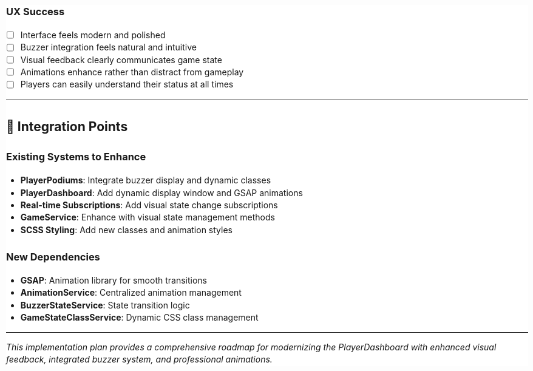 ### **UX Success**
- [ ] Interface feels modern and polished
- [ ] Buzzer integration feels natural and intuitive
- [ ] Visual feedback clearly communicates game state
- [ ] Animations enhance rather than distract from gameplay
- [ ] Players can easily understand their status at all times

---

## 🔗 **Integration Points**

### **Existing Systems to Enhance**
- **PlayerPodiums**: Integrate buzzer display and dynamic classes
- **PlayerDashboard**: Add dynamic display window and GSAP animations
- **Real-time Subscriptions**: Add visual state change subscriptions
- **GameService**: Enhance with visual state management methods
- **SCSS Styling**: Add new classes and animation styles

### **New Dependencies**
- **GSAP**: Animation library for smooth transitions
- **AnimationService**: Centralized animation management
- **BuzzerStateService**: State transition logic
- **GameStateClassService**: Dynamic CSS class management

---

*This implementation plan provides a comprehensive roadmap for modernizing the PlayerDashboard with enhanced visual feedback, integrated buzzer system, and professional animations.*
